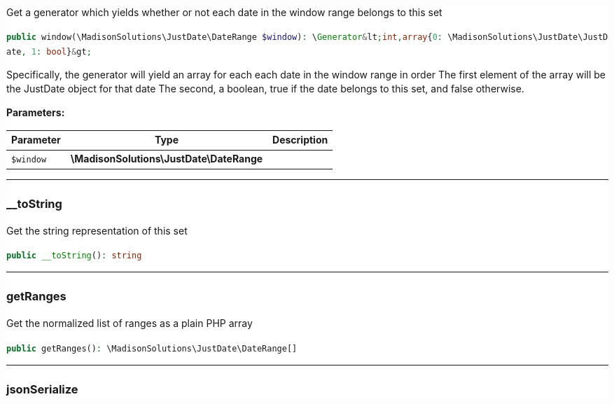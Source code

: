 Get a generator which yields whether or not each date in the window range belongs to this set

```php
public window(\MadisonSolutions\JustDate\DateRange $window): \Generator&lt;int,array{0: \MadisonSolutions\JustDate\JustDate, 1: bool}&gt;
```

Specifically, the generator will yield an array for each each date in the window range in order
The first element of the array will be the JustDate object for that date
The second, a boolean, true if the date belongs to this set, and false otherwise.






**Parameters:**

| Parameter | Type | Description |
|-----------|------|-------------|
| `$window` | **\MadisonSolutions\JustDate\DateRange** |  |




***

### __toString

Get the string representation of this set

```php
public __toString(): string
```











***

### getRanges

Get the normalized list of ranges as a plain PHP array

```php
public getRanges(): \MadisonSolutions\JustDate\DateRange[]
```











***

### jsonSerialize
